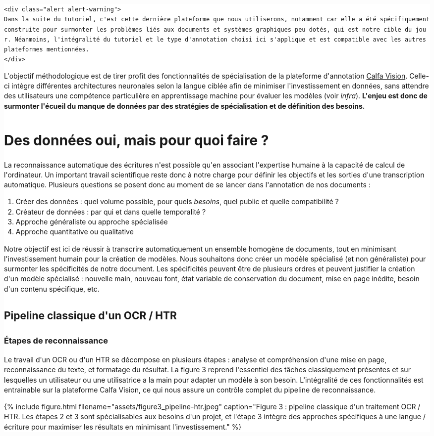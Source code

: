 ```
<div class="alert alert-warning">
Dans la suite du tutoriel, c'est cette dernière plateforme que nous utiliserons, notamment car elle a été spécifiquement construite pour surmonter les problèmes liés aux documents et systèmes graphiques peu dotés, qui est notre cible du jour. Néanmoins, l'intégralité du tutoriel et le type d'annotation choisi ici s'applique et est compatible avec les autres plateformes mentionnées.
</div>
```

L'objectif méthodologique est de tirer profit des fonctionnalités de spécialisation de la plateforme d'annotation [Calfa Vision](https://vision.calfa.fr). Celle-ci intègre différentes architectures neuronales selon la langue ciblée afin de minimiser l'investissement en données, sans attendre des utilisateurs une compétence particulière en apprentissage machine pour évaluer les modèles (voir *infra*). **L'enjeu est donc de surmonter l'écueil du manque de données par des stratégies de spécialisation et de définition des besoins.**


# Des données oui, mais pour quoi faire ?

La reconnaissance automatique des écritures n'est possible qu'en associant l'expertise humaine à la capacité de calcul de l'ordinateur. Un important travail scientifique reste donc à notre charge pour définir les objectifs et les sorties d'une transcription automatique. Plusieurs questions se posent donc au moment de se lancer dans l'annotation de nos documents :

1. Créer des données : quel volume possible, pour quels *besoins*, quel public et quelle compatibilité ?
2. Créateur de données : par qui et dans quelle temporalité ?
3. Approche généraliste ou approche spécialisée
4. Approche quantitative ou qualitative

Notre objectif est ici de réussir à transcrire automatiquement un ensemble homogène de documents, tout en minimisant l'investissement humain pour la création de modèles. Nous souhaitons donc créer un modèle spécialisé (et non généraliste) pour surmonter les spécificités de notre document. Les spécificités peuvent être de plusieurs ordres et peuvent justifier la création d'un modèle spécialisé : nouvelle main, nouveau font, état variable de conservation du document, mise en page inédite, besoin d'un contenu spécifique, etc.

## Pipeline classique d'un OCR / HTR

### Étapes de reconnaissance

Le travail d'un OCR ou d'un HTR se décompose en plusieurs étapes : analyse et compréhension d'une mise en page, reconnaissance du texte, et formatage du résultat. La figure 3 reprend l'essentiel des tâches classiquement présentes et sur lesquelles un utilisateur ou une utilisatrice a la main pour adapter un modèle à son besoin. L'intégralité de ces fonctionnalités est entrainable sur la plateforme Calfa Vision, ce qui nous assure un contrôle complet du pipeline de reconnaissance.

{% include figure.html filename="assets/figure3_pipeline-htr.jpeg" caption="Figure 3 : pipeline classique d'un traitement OCR / HTR. Les étapes 2 et 3 sont spécialisables aux besoins d'un projet, et l'étape 3 intègre des approches spécifiques à une langue / écriture pour maximiser les résultats en minimisant l'investissement." %}

